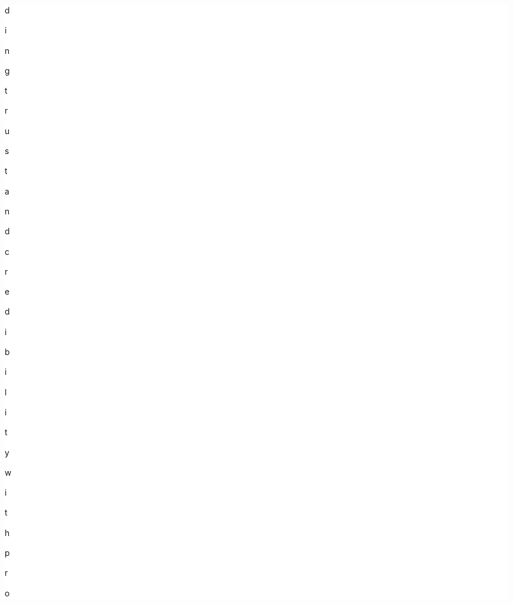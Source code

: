 d

i

n

g

 

t

r

u

s

t

 

a

n

d

 

c

r

e

d

i

b

i

l

i

t

y

 

w

i

t

h

 

p

r

o
